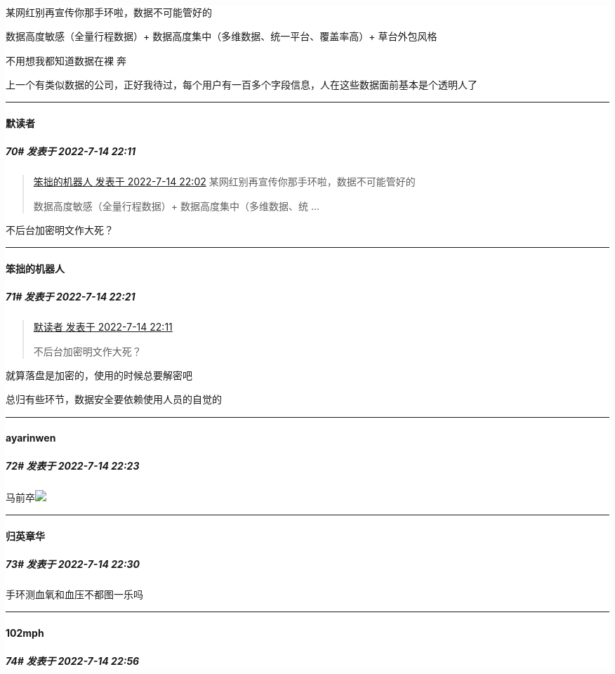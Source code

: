 某网红别再宣传你那手环啦，数据不可能管好的

数据高度敏感（全量行程数据）+ 数据高度集中（多维数据、统一平台、覆盖率高）+ 草台外包风格

不用想我都知道数据在裸 奔

上一个有类似数据的公司，正好我待过，每个用户有一百多个字段信息，人在这些数据面前基本是个透明人了



*****

####  默读者  
##### 70#       发表于 2022-7-14 22:11

<blockquote><a href="httphttps://bbs.saraba1st.com/2b/forum.php?mod=redirect&amp;goto=findpost&amp;pid=56649905&amp;ptid=2080900" target="_blank">笨拙的机器人 发表于 2022-7-14 22:02</a>
某网红别再宣传你那手环啦，数据不可能管好的

数据高度敏感（全量行程数据）+ 数据高度集中（多维数据、统 ...</blockquote>
不后台加密明文作大死？

*****

####  笨拙的机器人  
##### 71#       发表于 2022-7-14 22:21

<blockquote><a href="httphttps://bbs.saraba1st.com/2b/forum.php?mod=redirect&amp;goto=findpost&amp;pid=56650024&amp;ptid=2080900" target="_blank">默读者 发表于 2022-7-14 22:11</a>

不后台加密明文作大死？</blockquote>
就算落盘是加密的，使用的时候总要解密吧

总归有些环节，数据安全要依赖使用人员的自觉的



*****

####  ayarinwen  
##### 72#       发表于 2022-7-14 22:23

马前卒<img src="https://static.saraba1st.com/image/smiley/face2017/001.png" referrerpolicy="no-referrer">

*****

####  归英章华  
##### 73#       发表于 2022-7-14 22:30

手环测血氧和血压不都图一乐吗



*****

####  102mph  
##### 74#       发表于 2022-7-14 22:56
